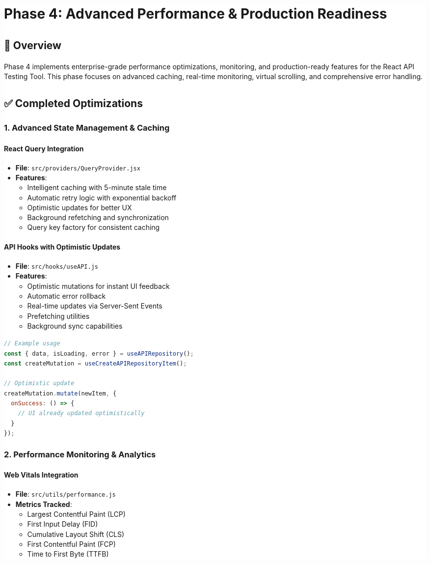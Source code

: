 # Phase 4: Advanced Performance & Production Readiness

## 🚀 Overview

Phase 4 implements enterprise-grade performance optimizations, monitoring, and production-ready features for the React API Testing Tool. This phase focuses on advanced caching, real-time monitoring, virtual scrolling, and comprehensive error handling.

## ✅ Completed Optimizations

### 1. Advanced State Management & Caching

#### React Query Integration
- **File**: `src/providers/QueryProvider.jsx`
- **Features**:
  - Intelligent caching with 5-minute stale time
  - Automatic retry logic with exponential backoff
  - Optimistic updates for better UX
  - Background refetching and synchronization
  - Query key factory for consistent caching

#### API Hooks with Optimistic Updates
- **File**: `src/hooks/useAPI.js`
- **Features**:
  - Optimistic mutations for instant UI feedback
  - Automatic error rollback
  - Real-time updates via Server-Sent Events
  - Prefetching utilities
  - Background sync capabilities

```javascript
// Example usage
const { data, isLoading, error } = useAPIRepository();
const createMutation = useCreateAPIRepositoryItem();

// Optimistic update
createMutation.mutate(newItem, {
  onSuccess: () => {
    // UI already updated optimistically
  }
});
```

### 2. Performance Monitoring & Analytics

#### Web Vitals Integration
- **File**: `src/utils/performance.js`
- **Metrics Tracked**:
  - Largest Contentful Paint (LCP)
  - First Input Delay (FID)
  - Cumulative Layout Shift (CLS)
  - First Contentful Paint (FCP)
  - Time to First Byte (TTFB)
